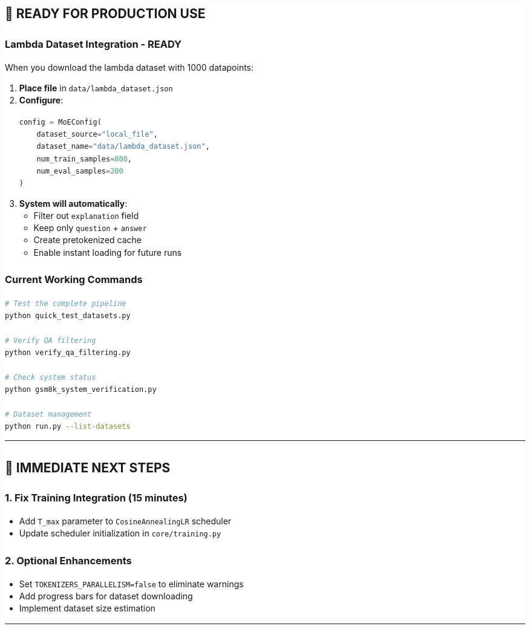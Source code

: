 
## 🚀 **READY FOR PRODUCTION USE**

### **Lambda Dataset Integration - READY**
When you download the lambda dataset with 1000 datapoints:

1. **Place file** in `data/lambda_dataset.json`
2. **Configure**:
   ```python
   config = MoEConfig(
       dataset_source="local_file",
       dataset_name="data/lambda_dataset.json",
       num_train_samples=800,
       num_eval_samples=200
   )
   ```
3. **System will automatically**:
   - Filter out `explanation` field
   - Keep only `question` + `answer`
   - Create pretokenized cache
   - Enable instant loading for future runs

### **Current Working Commands**
```bash
# Test the complete pipeline
python quick_test_datasets.py

# Verify QA filtering
python verify_qa_filtering.py

# Check system status
python gsm8k_system_verification.py

# Dataset management
python run.py --list-datasets
```

---

## 🔧 **IMMEDIATE NEXT STEPS**

### **1. Fix Training Integration (15 minutes)**
- Add `T_max` parameter to `CosineAnnealingLR` scheduler
- Update scheduler initialization in `core/training.py`

### **2. Optional Enhancements**
- Set `TOKENIZERS_PARALLELISM=false` to eliminate warnings
- Add progress bars for dataset downloading
- Implement dataset size estimation

---
